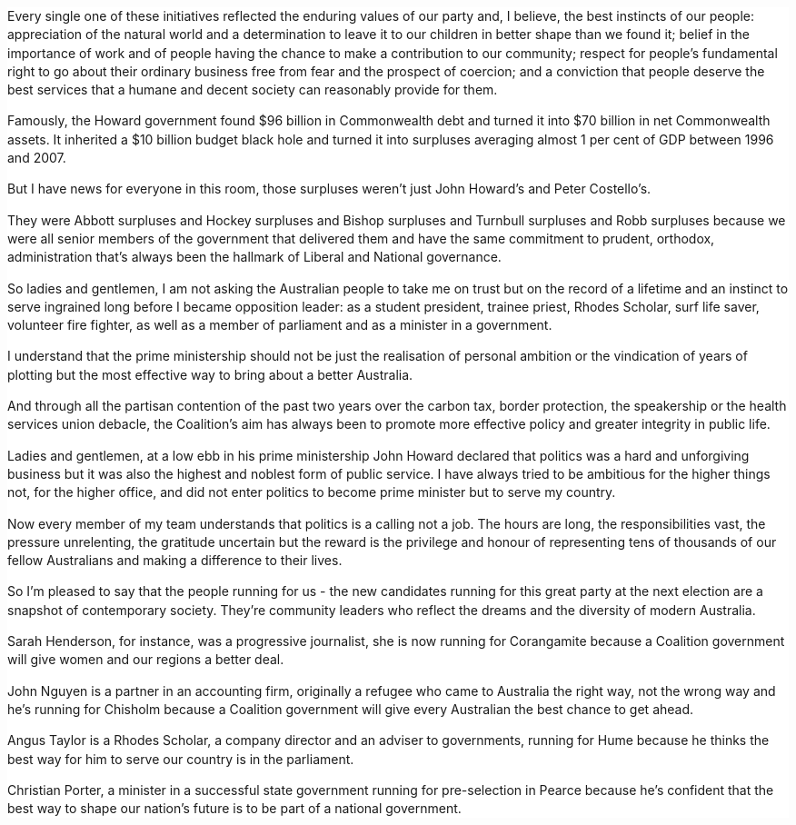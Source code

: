  Every single one of these initiatives reflected the enduring values of our party and, I believe, the best instincts of our  people: appreciation of the natural world and a determination to leave it to our children in better shape than we found it;  belief in the importance of work and of people having the chance to make a contribution to our community; respect for  people’s fundamental right to go about their ordinary business free from fear and the prospect of coercion; and a  conviction that people deserve the best services that a humane and decent society can reasonably provide for them.

 Famously, the Howard government found $96 billion in Commonwealth debt and turned it into $70 billion in net  Commonwealth assets. It inherited a $10 billion budget black hole and turned it into surpluses averaging almost 1 per cent  of GDP between 1996 and 2007.

 But I have news for everyone in this room, those surpluses weren’t just John Howard’s and Peter Costello’s.

 They were Abbott surpluses and Hockey surpluses and Bishop surpluses and Turnbull surpluses and Robb surpluses  because we were all senior members of the government that delivered them and have the same commitment to prudent,  orthodox, administration that’s always been the hallmark of Liberal and National governance.

 So ladies and gentlemen, I am not asking the Australian people to take me on trust but on the record of a lifetime and an  instinct to serve ingrained long before I became opposition leader: as a student president, trainee priest, Rhodes Scholar,  surf life saver, volunteer fire fighter, as well as a member of parliament and as a minister in a government.

 I understand that the prime ministership should not be just the realisation of personal ambition or the vindication of years  of plotting but the most effective way to bring about a better Australia.

 And through all the partisan contention of the past two years over the carbon tax, border protection, the speakership or the  health services union debacle, the Coalition’s aim has always been to promote more effective policy and greater integrity  in public life.

 Ladies and gentlemen, at a low ebb in his prime ministership John Howard declared that politics was a hard and  unforgiving business but it was also the highest and noblest form of public service. I have always tried to be ambitious for  the higher things not, for the higher office, and did not enter politics to become prime minister but to serve my country.

 Now every member of my team understands that politics is a calling not a job. The hours are long, the responsibilities  vast, the pressure unrelenting, the gratitude uncertain but the reward is the privilege and honour of representing tens of  thousands of our fellow Australians and making a difference to their lives.

 So I’m pleased to say that the people running for us - the new candidates running for this great party at the next election  are a snapshot of contemporary society. They’re community leaders who reflect the dreams and the diversity of modern  Australia.

 Sarah Henderson, for instance, was a progressive journalist, she is now running for Corangamite because a Coalition  government will give women and our regions a better deal.

 John Nguyen is a partner in an accounting firm, originally a refugee who came to Australia the right way, not the wrong  way and he’s running for Chisholm because a Coalition government will give every Australian the best chance to get  ahead.

 Angus Taylor is a Rhodes Scholar, a company director and an adviser to governments, running for Hume because he  thinks the best way for him to serve our country is in the parliament.

 Christian Porter, a minister in a successful state government running for pre-selection in Pearce because he’s confident  that the best way to shape our nation’s future is to be part of a national government.
